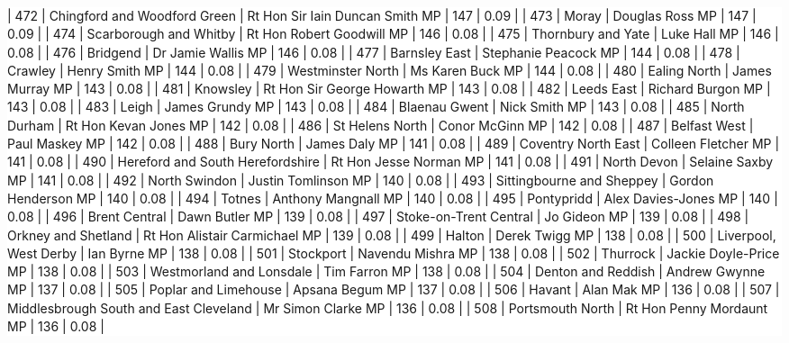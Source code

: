 | 472 | Chingford and Woodford Green | Rt Hon Sir Iain Duncan Smith MP | 147 | 0.09 |
| 473 | Moray | Douglas Ross MP | 147 | 0.09 |
| 474 | Scarborough and Whitby | Rt Hon Robert Goodwill MP | 146 | 0.08 |
| 475 | Thornbury and Yate | Luke Hall MP | 146 | 0.08 |
| 476 | Bridgend | Dr Jamie Wallis MP | 146 | 0.08 |
| 477 | Barnsley East | Stephanie Peacock MP | 144 | 0.08 |
| 478 | Crawley | Henry Smith MP | 144 | 0.08 |
| 479 | Westminster North | Ms Karen Buck MP | 144 | 0.08 |
| 480 | Ealing North | James Murray MP | 143 | 0.08 |
| 481 | Knowsley | Rt Hon Sir George Howarth MP | 143 | 0.08 |
| 482 | Leeds East | Richard Burgon MP | 143 | 0.08 |
| 483 | Leigh | James Grundy MP | 143 | 0.08 |
| 484 | Blaenau Gwent | Nick Smith MP | 143 | 0.08 |
| 485 | North Durham | Rt Hon Kevan Jones MP | 142 | 0.08 |
| 486 | St Helens North | Conor McGinn MP | 142 | 0.08 |
| 487 | Belfast West | Paul Maskey MP | 142 | 0.08 |
| 488 | Bury North | James Daly MP | 141 | 0.08 |
| 489 | Coventry North East | Colleen Fletcher MP | 141 | 0.08 |
| 490 | Hereford and South Herefordshire | Rt Hon Jesse Norman MP | 141 | 0.08 |
| 491 | North Devon | Selaine Saxby MP | 141 | 0.08 |
| 492 | North Swindon | Justin Tomlinson MP | 140 | 0.08 |
| 493 | Sittingbourne and Sheppey | Gordon Henderson MP | 140 | 0.08 |
| 494 | Totnes | Anthony Mangnall MP | 140 | 0.08 |
| 495 | Pontypridd | Alex Davies-Jones MP | 140 | 0.08 |
| 496 | Brent Central | Dawn Butler MP | 139 | 0.08 |
| 497 | Stoke-on-Trent Central | Jo Gideon MP | 139 | 0.08 |
| 498 | Orkney and Shetland | Rt Hon Alistair Carmichael MP | 139 | 0.08 |
| 499 | Halton | Derek Twigg MP | 138 | 0.08 |
| 500 | Liverpool, West Derby | Ian Byrne MP | 138 | 0.08 |
| 501 | Stockport | Navendu Mishra MP | 138 | 0.08 |
| 502 | Thurrock | Jackie Doyle-Price MP | 138 | 0.08 |
| 503 | Westmorland and Lonsdale | Tim Farron MP | 138 | 0.08 |
| 504 | Denton and Reddish | Andrew Gwynne MP | 137 | 0.08 |
| 505 | Poplar and Limehouse | Apsana Begum MP | 137 | 0.08 |
| 506 | Havant | Alan Mak MP | 136 | 0.08 |
| 507 | Middlesbrough South and East Cleveland | Mr Simon Clarke MP | 136 | 0.08 |
| 508 | Portsmouth North | Rt Hon Penny Mordaunt MP | 136 | 0.08 |